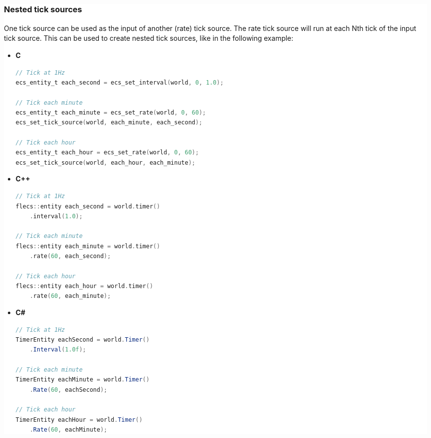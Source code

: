 ### Nested tick sources
One tick source can be used as the input of another (rate) tick source. The rate tick source will run at each Nth tick of the input tick source. This can be used to create nested tick sources, like in the following example:
<div class="flecs-snippet-tabs">
<ul>
<li><b class="tab-title">C</b>

```c
// Tick at 1Hz
ecs_entity_t each_second = ecs_set_interval(world, 0, 1.0);

// Tick each minute
ecs_entity_t each_minute = ecs_set_rate(world, 0, 60);
ecs_set_tick_source(world, each_minute, each_second);

// Tick each hour
ecs_entity_t each_hour = ecs_set_rate(world, 0, 60);
ecs_set_tick_source(world, each_hour, each_minute);
```
</li>
<li><b class="tab-title">C++</b>

```cpp
// Tick at 1Hz
flecs::entity each_second = world.timer()
    .interval(1.0);

// Tick each minute
flecs::entity each_minute = world.timer()
    .rate(60, each_second);

// Tick each hour
flecs::entity each_hour = world.timer()
    .rate(60, each_minute);
```
</li>
<li><b class="tab-title">C#</b>

```cs
// Tick at 1Hz
TimerEntity eachSecond = world.Timer()
    .Interval(1.0f);

// Tick each minute
TimerEntity eachMinute = world.Timer()
    .Rate(60, eachSecond);

// Tick each hour
TimerEntity eachHour = world.Timer()
    .Rate(60, eachMinute);
```
</li>
</ul>
</div>
